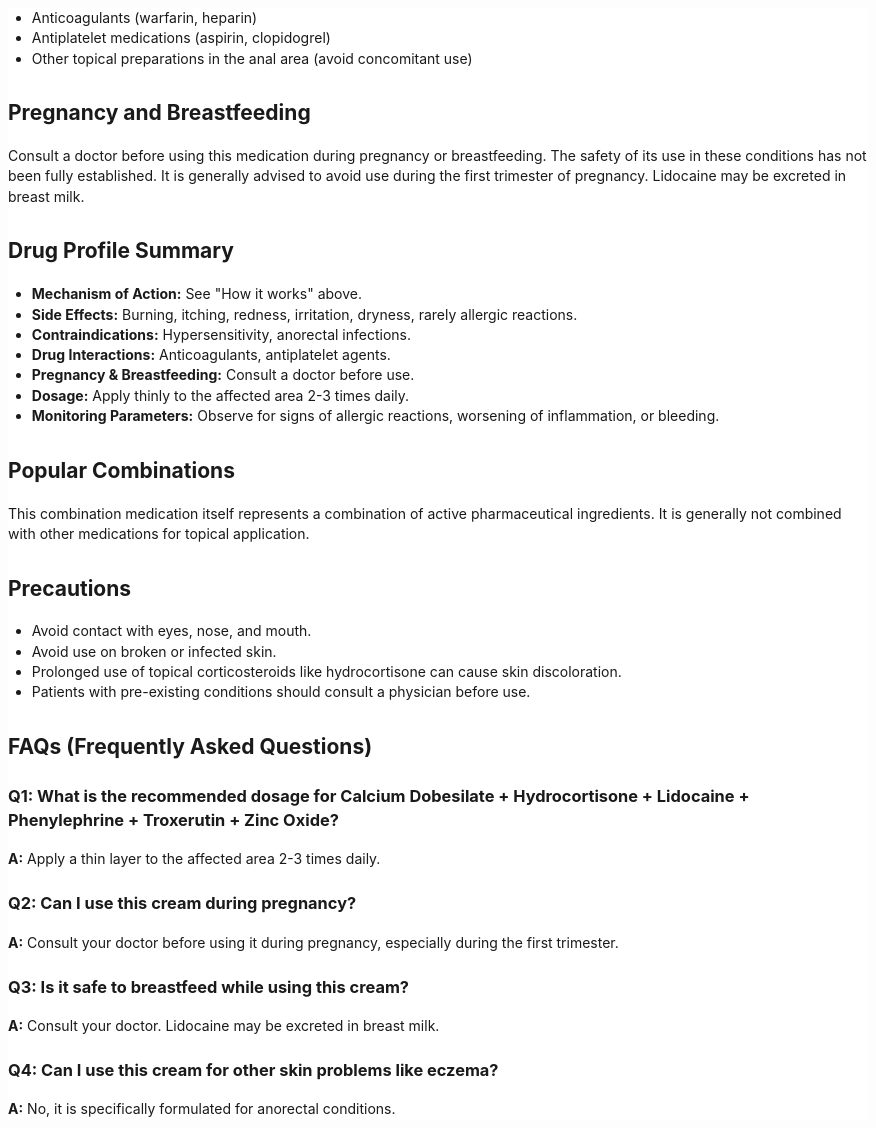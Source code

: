 * Anticoagulants (warfarin, heparin)
* Antiplatelet medications (aspirin, clopidogrel)
* Other topical preparations in the anal area (avoid concomitant use)



## **Pregnancy and Breastfeeding**

Consult a doctor before using this medication during pregnancy or breastfeeding.  The safety of its use in these conditions has not been fully established. It is generally advised to avoid use during the first trimester of pregnancy. Lidocaine may be excreted in breast milk.

## **Drug Profile Summary**

* **Mechanism of Action:** See "How it works" above.
* **Side Effects:** Burning, itching, redness, irritation, dryness, rarely allergic reactions.
* **Contraindications:** Hypersensitivity, anorectal infections.
* **Drug Interactions:** Anticoagulants, antiplatelet agents.
* **Pregnancy & Breastfeeding:** Consult a doctor before use.
* **Dosage:** Apply thinly to the affected area 2-3 times daily.
* **Monitoring Parameters:**  Observe for signs of allergic reactions, worsening of inflammation, or bleeding.

## **Popular Combinations**

This combination medication itself represents a combination of active pharmaceutical ingredients. It is generally not combined with other medications for topical application.

## **Precautions**

* Avoid contact with eyes, nose, and mouth.
* Avoid use on broken or infected skin.
* Prolonged use of topical corticosteroids like hydrocortisone can cause skin discoloration.
* Patients with pre-existing conditions should consult a physician before use.


## **FAQs (Frequently Asked Questions)**

### **Q1: What is the recommended dosage for Calcium Dobesilate + Hydrocortisone + Lidocaine + Phenylephrine + Troxerutin + Zinc Oxide?**
**A:**  Apply a thin layer to the affected area 2-3 times daily.

### **Q2: Can I use this cream during pregnancy?**
**A:** Consult your doctor before using it during pregnancy, especially during the first trimester.

### **Q3: Is it safe to breastfeed while using this cream?**
**A:** Consult your doctor. Lidocaine may be excreted in breast milk.

### **Q4: Can I use this cream for other skin problems like eczema?**
**A:**  No, it is specifically formulated for anorectal conditions.
